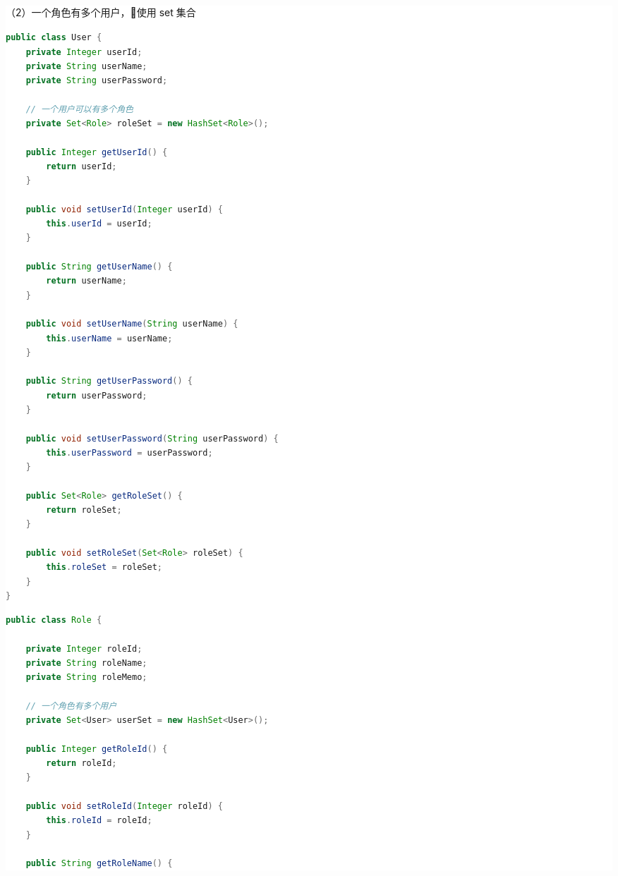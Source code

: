 （2）一个角色有多个用户，使用 set 集合



```java
public class User {
    private Integer userId;
    private String userName;
    private String userPassword;

    // 一个用户可以有多个角色
    private Set<Role> roleSet = new HashSet<Role>();

    public Integer getUserId() {
        return userId;
    }

    public void setUserId(Integer userId) {
        this.userId = userId;
    }

    public String getUserName() {
        return userName;
    }

    public void setUserName(String userName) {
        this.userName = userName;
    }

    public String getUserPassword() {
        return userPassword;
    }

    public void setUserPassword(String userPassword) {
        this.userPassword = userPassword;
    }

    public Set<Role> getRoleSet() {
        return roleSet;
    }

    public void setRoleSet(Set<Role> roleSet) {
        this.roleSet = roleSet;
    }
}
```

```java
public class Role {

    private Integer roleId;
    private String roleName;
    private String roleMemo;

    // 一个角色有多个用户
    private Set<User> userSet = new HashSet<User>();

    public Integer getRoleId() {
        return roleId;
    }

    public void setRoleId(Integer roleId) {
        this.roleId = roleId;
    }

    public String getRoleName() {
```